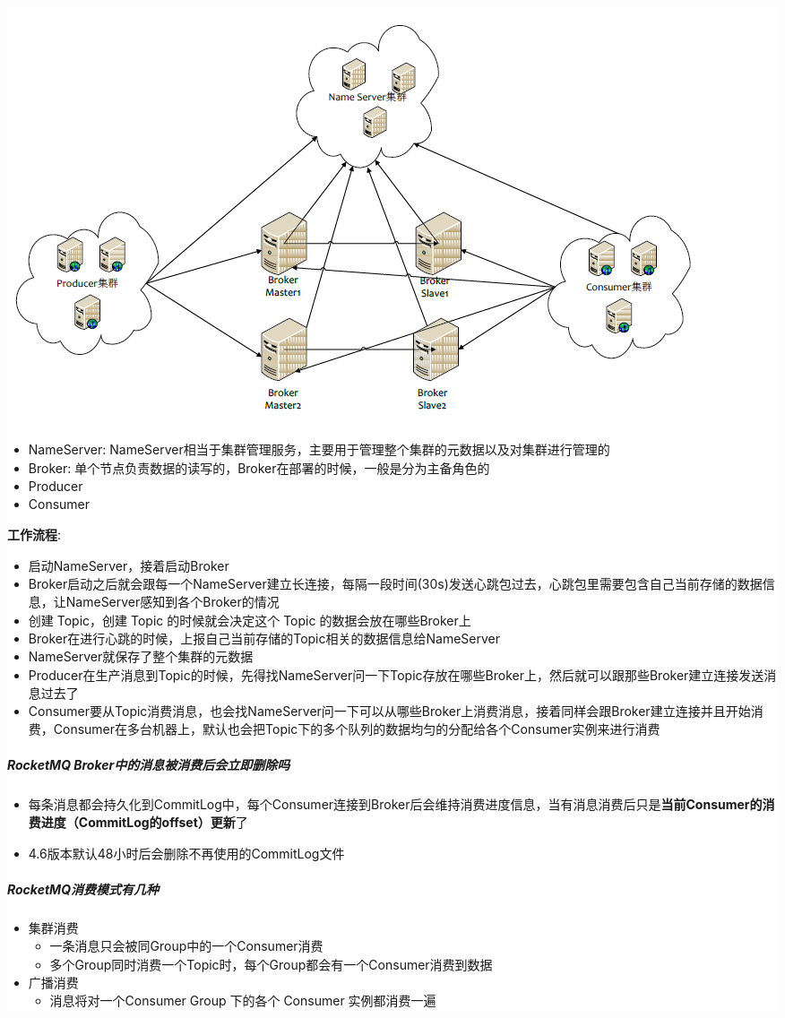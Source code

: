 ![title](/images/2021年春招准备-redis-prometheus-rocketmq篇/5.png)

- NameServer: NameServer相当于集群管理服务，主要用于管理整个集群的元数据以及对集群进行管理的
- Broker: 单个节点负责数据的读写的，Broker在部署的时候，一般是分为主备角色的
- Producer
- Consumer

**工作流程**:

- 启动NameServer，接着启动Broker
- Broker启动之后就会跟每一个NameServer建立长连接，每隔一段时间(30s)发送心跳包过去，心跳包里需要包含自己当前存储的数据信息，让NameServer感知到各个Broker的情况
- 创建 Topic，创建 Topic 的时候就会决定这个 Topic 的数据会放在哪些Broker上
- Broker在进行心跳的时候，上报自己当前存储的Topic相关的数据信息给NameServer
- NameServer就保存了整个集群的元数据
- Producer在生产消息到Topic的时候，先得找NameServer问一下Topic存放在哪些Broker上，然后就可以跟那些Broker建立连接发送消息过去了
- Consumer要从Topic消费消息，也会找NameServer问一下可以从哪些Broker上消费消息，接着同样会跟Broker建立连接并且开始消费，Consumer在多台机器上，默认也会把Topic下的多个队列的数据均匀的分配给各个Consumer实例来进行消费

##### RocketMQ Broker中的消息被消费后会立即删除吗

- 每条消息都会持久化到CommitLog中，每个Consumer连接到Broker后会维持消费进度信息，当有消息消费后只是**当前Consumer的消费进度（CommitLog的offset）更新**了

- 4.6版本默认48小时后会删除不再使用的CommitLog文件



##### RocketMQ消费模式有几种

- 集群消费
  - 一条消息只会被同Group中的一个Consumer消费
  - 多个Group同时消费一个Topic时，每个Group都会有一个Consumer消费到数据
- 广播消费
  - 消息将对一个Consumer Group 下的各个 Consumer 实例都消费一遍
